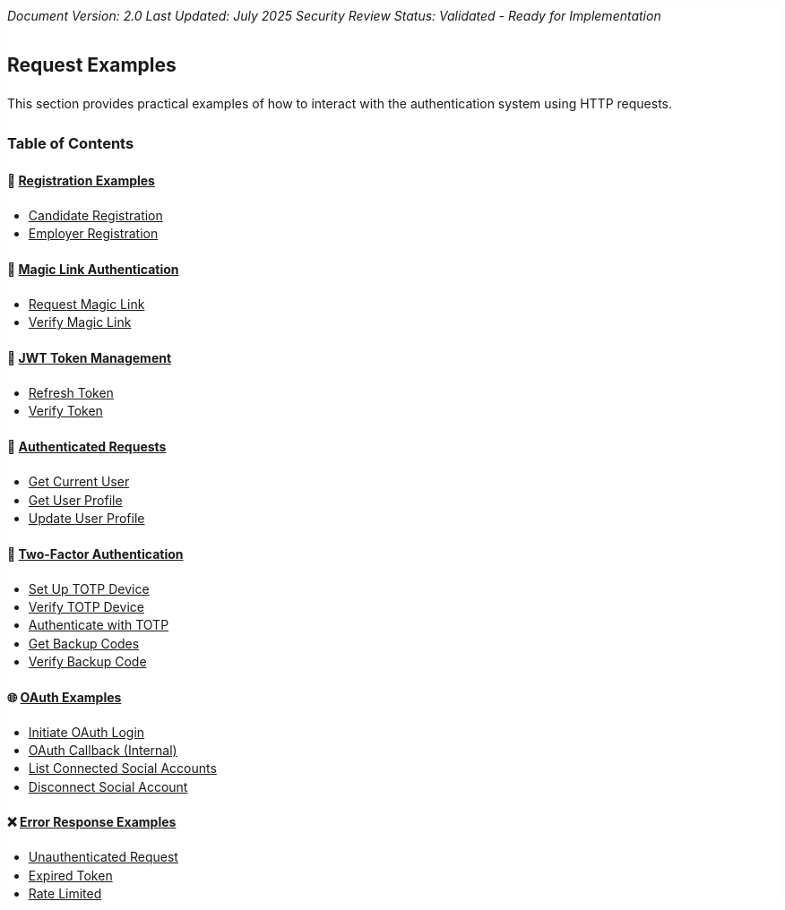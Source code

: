 
_Document Version: 2.0_
_Last Updated: July 2025_
_Security Review Status: Validated - Ready for Implementation_

## Request Examples

This section provides practical examples of how to interact with the authentication system using HTTP requests.

### Table of Contents

#### 🚀 [Registration Examples](#registration-examples)

- [Candidate Registration](#candidate-registration)
- [Employer Registration](#employer-registration)

#### 🔗 [Magic Link Authentication](#magic-link-authentication-examples)

- [Request Magic Link](#request-magic-link)
- [Verify Magic Link](#verify-magic-link)

#### 🔑 [JWT Token Management](#jwt-token-management-examples)

- [Refresh Token](#refresh-token)
- [Verify Token](#verify-token)

#### 👤 [Authenticated Requests](#authenticated-requests-examples)

- [Get Current User](#get-current-user)
- [Get User Profile](#get-user-profile)
- [Update User Profile](#update-user-profile)

#### 🔐 [Two-Factor Authentication](#two-factor-authentication-examples)

- [Set Up TOTP Device](#set-up-totp-device)
- [Verify TOTP Device](#verify-totp-device)
- [Authenticate with TOTP](#authenticate-with-totp)
- [Get Backup Codes](#get-backup-codes)
- [Verify Backup Code](#verify-backup-code)

#### 🌐 [OAuth Examples](#oauth-examples)

- [Initiate OAuth Login](#initiate-oauth-login)
- [OAuth Callback (Internal)](#oauth-callback-internal)
- [List Connected Social Accounts](#list-connected-social-accounts)
- [Disconnect Social Account](#disconnect-social-account)

#### ❌ [Error Response Examples](#error-response-examples)

- [Unauthenticated Request](#unauthenticated-request)
- [Expired Token](#expired-token)
- [Rate Limited](#rate-limited)
